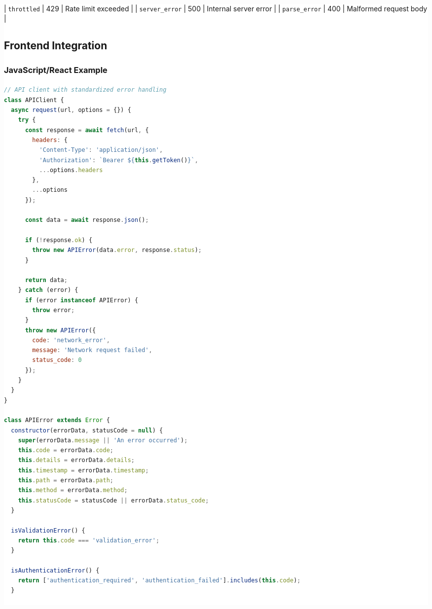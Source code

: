 | `throttled` | 429 | Rate limit exceeded |
| `server_error` | 500 | Internal server error |
| `parse_error` | 400 | Malformed request body |

## Frontend Integration

### JavaScript/React Example

```javascript
// API client with standardized error handling
class APIClient {
  async request(url, options = {}) {
    try {
      const response = await fetch(url, {
        headers: {
          'Content-Type': 'application/json',
          'Authorization': `Bearer ${this.getToken()}`,
          ...options.headers
        },
        ...options
      });

      const data = await response.json();

      if (!response.ok) {
        throw new APIError(data.error, response.status);
      }

      return data;
    } catch (error) {
      if (error instanceof APIError) {
        throw error;
      }
      throw new APIError({
        code: 'network_error',
        message: 'Network request failed',
        status_code: 0
      });
    }
  }
}

class APIError extends Error {
  constructor(errorData, statusCode = null) {
    super(errorData.message || 'An error occurred');
    this.code = errorData.code;
    this.details = errorData.details;
    this.timestamp = errorData.timestamp;
    this.path = errorData.path;
    this.method = errorData.method;
    this.statusCode = statusCode || errorData.status_code;
  }
  
  isValidationError() {
    return this.code === 'validation_error';
  }
  
  isAuthenticationError() {
    return ['authentication_required', 'authentication_failed'].includes(this.code);
  }
  
```